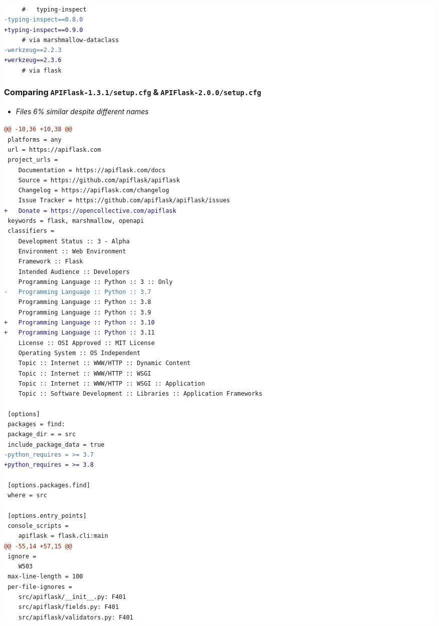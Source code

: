 ```diff
     #   typing-inspect
-typing-inspect==0.8.0
+typing-inspect==0.9.0
     # via marshmallow-dataclass
-werkzeug==2.2.3
+werkzeug==2.3.6
     # via flask
```

### Comparing `APIFlask-1.3.1/setup.cfg` & `APIFlask-2.0.0/setup.cfg`

 * *Files 6% similar despite different names*

```diff
@@ -10,36 +10,38 @@
 platforms = any
 url = https://apiflask.com
 project_urls = 
 	Documentation = https://apiflask.com/docs
 	Source = https://github.com/apiflask/apiflask
 	Changelog = https://apiflask.com/changelog
 	Issue Tracker = https://github.com/apiflask/apiflask/issues
+	Donate = https://opencollective.com/apiflask
 keywords = flask, marshmallow, openapi
 classifiers = 
 	Development Status :: 3 - Alpha
 	Environment :: Web Environment
 	Framework :: Flask
 	Intended Audience :: Developers
 	Programming Language :: Python :: 3 :: Only
-	Programming Language :: Python :: 3.7
 	Programming Language :: Python :: 3.8
 	Programming Language :: Python :: 3.9
+	Programming Language :: Python :: 3.10
+	Programming Language :: Python :: 3.11
 	License :: OSI Approved :: MIT License
 	Operating System :: OS Independent
 	Topic :: Internet :: WWW/HTTP :: Dynamic Content
 	Topic :: Internet :: WWW/HTTP :: WSGI
 	Topic :: Internet :: WWW/HTTP :: WSGI :: Application
 	Topic :: Software Development :: Libraries :: Application Frameworks
 
 [options]
 packages = find:
 package_dir = = src
 include_package_data = true
-python_requires = >= 3.7
+python_requires = >= 3.8
 
 [options.packages.find]
 where = src
 
 [options.entry_points]
 console_scripts = 
 	apiflask = flask.cli:main
@@ -55,14 +57,15 @@
 ignore = 
 	W503
 max-line-length = 100
 per-file-ignores = 
 	src/apiflask/__init__.py: F401
 	src/apiflask/fields.py: F401
 	src/apiflask/validators.py: F401
```